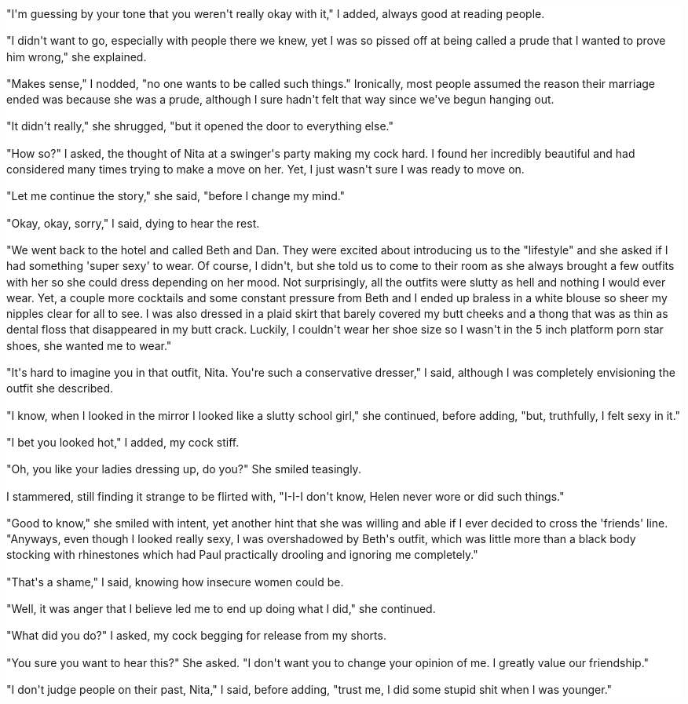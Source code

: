  "I'm guessing by your tone that you weren't really okay with it," I added, always good at reading people. 

 "I didn't want to go, especially with people there we knew, yet I was so pissed off at being called a prude that I wanted to prove him wrong," she explained. 

 "Makes sense," I nodded, "no one wants to be called such things." Ironically, most people assumed the reason their marriage ended was because she was a prude, although I sure hadn't felt that way since we've begun hanging out. 

 "It didn't really," she shrugged, "but it opened the door to everything else." 

 "How so?" I asked, the thought of Nita at a swinger's party making my cock hard. I found her incredibly beautiful and had considered many times trying to make a move on her. Yet, I just wasn't sure I was ready to move on. 

 "Let me continue the story," she said, "before I change my mind." 

 "Okay, okay, sorry," I said, dying to hear the rest. 

 "We went back to the hotel and called Beth and Dan. They were excited about introducing us to the "lifestyle" and she asked if I had something 'super sexy' to wear. Of course, I didn't, but she told us to come to their room as she always brought a few outfits with her so she could dress depending on her mood. Not surprisingly, all the outfits were slutty as hell and nothing I would ever wear. Yet, a couple more cocktails and some constant pressure from Beth and I ended up braless in a white blouse so sheer my nipples clear for all to see. I was also dressed in a plaid skirt that barely covered my butt cheeks and a thong that was as thin as dental floss that disappeared in my butt crack. Luckily, I couldn't wear her shoe size so I wasn't in the 5 inch platform porn star shoes, she wanted me to wear." 

 "It's hard to imagine you in that outfit, Nita. You're such a conservative dresser," I said, although I was completely envisioning the outfit she described. 

 "I know, when I looked in the mirror I looked like a slutty school girl," she continued, before adding, "but, truthfully, I felt sexy in it." 

 "I bet you looked hot," I added, my cock stiff. 

 "Oh, you like your ladies dressing up, do you?" She smiled teasingly. 

 I stammered, still finding it strange to be flirted with, "I-I-I don't know, Helen never wore or did such things." 

 "Good to know," she smiled with intent, yet another hint that she was willing and able if I ever decided to cross the 'friends' line. "Anyways, even though I looked really sexy, I was overshadowed by Beth's outfit, which was little more than a black body stocking with rhinestones which had Paul practically drooling and ignoring me completely." 

 "That's a shame," I said, knowing how insecure women could be. 

 "Well, it was anger that I believe led me to end up doing what I did," she continued. 

 "What did you do?" I asked, my cock begging for release from my shorts. 

 "You sure you want to hear this?" She asked. "I don't want you to change your opinion of me. I greatly value our friendship." 

 "I don't judge people on their past, Nita," I said, before adding, "trust me, I did some stupid shit when I was younger." 
